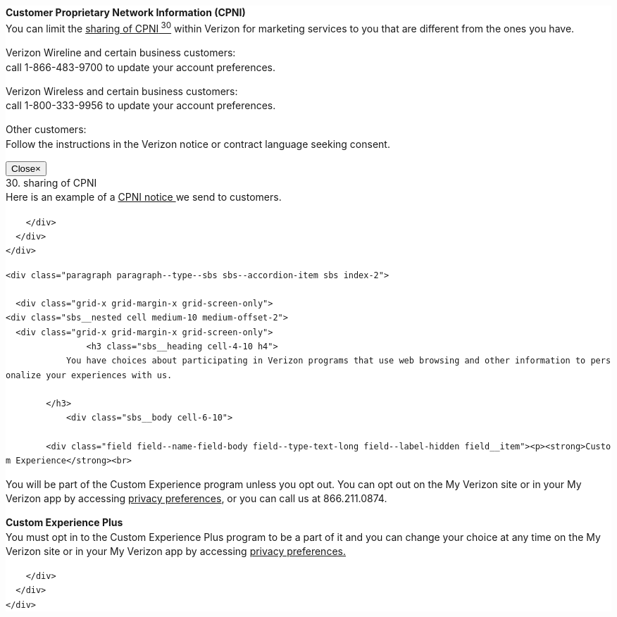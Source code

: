 <p><strong>Customer Proprietary Network Information (CPNI)</strong><br>
You can limit the <a href="#" class="te-link" data-te-target="28" aria-expanded="false">sharing of CPNI<sup class="te-link__index"> 30</sup></a> within Verizon for marketing services to you that are different from the ones you have.&nbsp;</p>

<p>Verizon Wireline and certain business customers:<br><span class="vzpp-icon-phone vzpp-icon--bg" style="font-size: 14px !important"><span class="sr-only">call</span></span>&nbsp;1-866-483-9700 to update your account preferences.</p>

<p>Verizon Wireless and certain business customers:<br><span class="vzpp-icon-phone vzpp-icon--bg" style="font-size: 14px !important"><span class="sr-only">call</span></span>&nbsp;1-800-333-9956 to update your account preferences.</p>

<p>Other customers:<br>
Follow the instructions in the Verizon notice or contract language seeking consent.</p>

<div class="te callout" data-te-id="28"><button class="te__close close-button"><span class="show-for-sr">Close</span>×</button><div class="te__heading h6"><span class="te-link__index">30. </span>sharing of CPNI</div>Here is an example of a <a href="customer-proprietary-network-information">CPNI notice </a>we send to customers.<br></div></div>
      
        </div>
      </div>
    </div>
  </div>
  </div>

    <div class="paragraph paragraph--type--sbs sbs--accordion-item sbs index-2">
      
	  <div class="grid-x grid-margin-x grid-screen-only">
    <div class="sbs__nested cell medium-10 medium-offset-2">
      <div class="grid-x grid-margin-x grid-screen-only">
					<h3 class="sbs__heading cell-4-10 h4">
			    You have choices about participating in Verizon programs that use web browsing and other information to personalize your experiences with us.

			</h3>
		        <div class="sbs__body cell-6-10">
          
            <div class="field field--name-field-body field--type-text-long field--label-hidden field__item"><p><strong>Custom Experience</strong><br>
You will be part of the Custom Experience program unless you opt out. You can opt out on the My Verizon site or in your My Verizon app by accessing <a href="https://myvpostpay.verizonwireless.com/vzw/secure/mcm/mcmDisplayPreferences.action" target="_blank" rel="noopener noreferrer" data-airgap-id="34">privacy preferences</a>,&nbsp;or you can call us at 866.211.0874.</p>

<p><strong>Custom Experience Plus</strong><br>
You must opt in to the Custom Experience Plus program to be a part of it and you can change your choice at any time on the My Verizon site or in your My Verizon app by accessing <a href="//myvpostpay.verizon.com/ui/acct/secure/profile/privacypreferences" target="_blank" rel="noopener noreferrer" data-airgap-id="35"><u>privacy preferences</u><u>.</u></a></p></div>
      
        </div>
      </div>
    </div>
  </div>
  </div>
